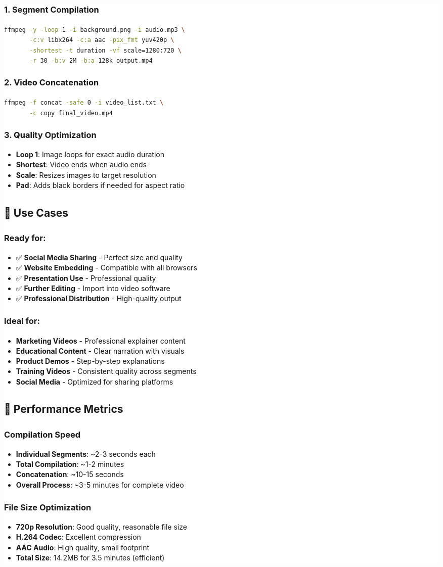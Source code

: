 ### 1. Segment Compilation
```bash
ffmpeg -y -loop 1 -i background.png -i audio.mp3 \
       -c:v libx264 -c:a aac -pix_fmt yuv420p \
       -shortest -t duration -vf scale=1280:720 \
       -r 30 -b:v 2M -b:a 128k output.mp4
```

### 2. Video Concatenation
```bash
ffmpeg -f concat -safe 0 -i video_list.txt \
       -c copy final_video.mp4
```

### 3. Quality Optimization
- **Loop 1**: Image loops for exact audio duration
- **Shortest**: Video ends when audio ends
- **Scale**: Resizes images to target resolution
- **Pad**: Adds black borders if needed for aspect ratio

## 🎯 Use Cases

### Ready for:
- ✅ **Social Media Sharing** - Perfect size and quality
- ✅ **Website Embedding** - Compatible with all browsers
- ✅ **Presentation Use** - Professional quality
- ✅ **Further Editing** - Import into video software
- ✅ **Professional Distribution** - High-quality output

### Ideal for:
- **Marketing Videos** - Professional explainer content
- **Educational Content** - Clear narration with visuals
- **Product Demos** - Step-by-step explanations
- **Training Videos** - Consistent quality across segments
- **Social Media** - Optimized for sharing platforms

## 🚀 Performance Metrics

### Compilation Speed
- **Individual Segments**: ~2-3 seconds each
- **Total Compilation**: ~1-2 minutes
- **Concatenation**: ~10-15 seconds
- **Overall Process**: ~3-5 minutes for complete video

### File Size Optimization
- **720p Resolution**: Good quality, reasonable file size
- **H.264 Codec**: Excellent compression
- **AAC Audio**: High quality, small footprint
- **Total Size**: 14.2MB for 3.5 minutes (efficient)
